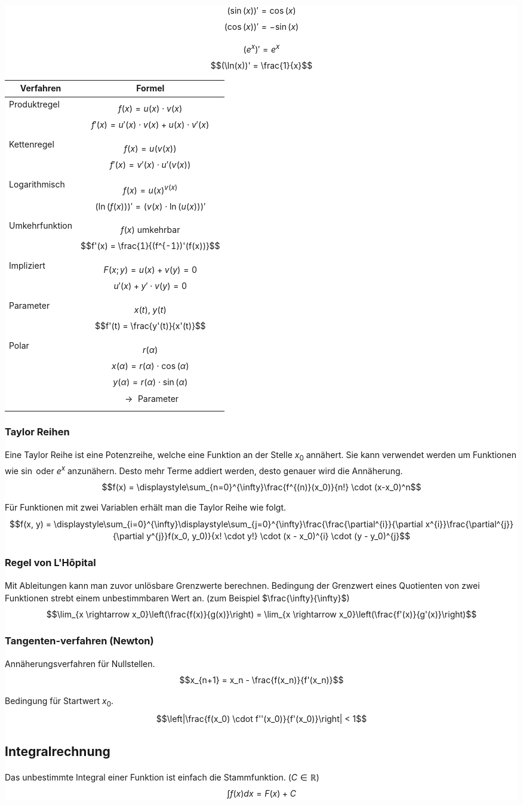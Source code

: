 $$(\sin(x))' = \cos(x)$$
$$(\cos(x))' = -\sin(x)$$


$$(e^x)' = e^x$$
$$(\ln(x))' = \frac{1}{x}$$

| Verfahren      | Formel                                                                                                                                    |
| -------------- | ----------------------------------------------------------------------------------------------------------------------------------------- |
| Produktregel   | $$f(x) = u(x) \cdot v(x)$$ $$f'(x) = u'(x) \cdot v(x) + u(x) \cdot v'(x)$$                                                                |
| Kettenregel    | $$f(x) = u(v(x))$$ $$f'(x) = v'(x) \cdot u'(v(x))$$                                                                                       |
| Logarithmisch  | $$f(x) = u(x)^{v(x)}$$ $$(\ln(f(x)))' = (v(x) \cdot \ln(u(x)))'$$                                                                         |
| Umkehrfunktion | $$f(x) \text{ umkehrbar}$$ $$f'(x) = \frac{1}{(f^{-1})'(f(x))}$$                                                                          |
| Impliziert     | $$F(x; y) = u(x) + v(y) = 0$$ $$u'(x) + y' \cdot v(y) = 0$$                                                                               |
| Parameter      | $$x(t) \text{, } y(t)$$ $$f'(t) = \frac{y'(t)}{x'(t)}$$                                                                                   |
| Polar          | $$r(\alpha)$$ $$x(\alpha) = r(\alpha) \cdot \cos(\alpha)$$ $$y(\alpha) = r(\alpha) \cdot \sin(\alpha)$$ $$\rightarrow \text{ Parameter}$$ |


### Taylor Reihen
Eine Taylor Reihe ist eine Potenzreihe, welche eine Funktion an der Stelle $x_0$ annähert. Sie kann verwendet werden um Funktionen wie $\sin$ oder $e^x$ anzunähern. Desto mehr Terme addiert werden, desto genauer wird die Annäherung.
$$f(x) = \displaystyle\sum_{n=0}^{\infty}\frac{f^{(n)}(x_0)}{n!} \cdot (x-x_0)^n$$

Für Funktionen mit zwei Variablen erhält man die Taylor Reihe wie folgt.
$$f(x, y) = \displaystyle\sum_{i=0}^{\infty}\displaystyle\sum_{j=0}^{\infty}\frac{\frac{\partial^{i}}{\partial x^{i}}\frac{\partial^{j}}{\partial y^{j}}f(x_0, y_0)}{x! \cdot y!} \cdot (x - x_0)^{i} \cdot (y - y_0)^{j}$$

### Regel von L'Hôpital
Mit Ableitungen kann man zuvor unlösbare Grenzwerte berechnen. Bedingung der Grenzwert eines Quotienten von zwei Funktionen strebt einem unbestimmbaren Wert an. (zum Beispiel $\frac{\infty}{\infty}$)
$$\lim_{x \rightarrow x_0}\left(\frac{f(x)}{g(x)}\right) = \lim_{x \rightarrow x_0}\left(\frac{f'(x)}{g'(x)}\right)$$

### Tangenten-verfahren (Newton)
Annäherungsverfahren für Nullstellen.
$$x_{n+1} = x_n - \frac{f(x_n)}{f'(x_n)}$$

Bedingung für Startwert $x_0$.
$$\left|\frac{f(x_0) \cdot f''(x_0)}{f'(x_0)}\right| < 1$$





## Integralrechnung
Das unbestimmte Integral einer Funktion ist einfach die Stammfunktion. ($C \in \mathbb{R}$)
$$\displaystyle\int f(x) dx = F(x) + C$$
